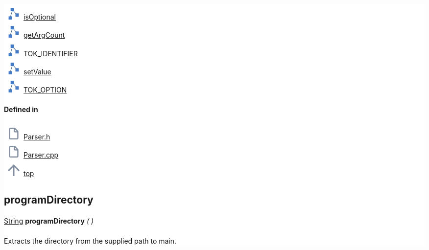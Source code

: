 <div class="paragraph">
<span class="paragraph"><img src="../images/class.svg"/><a href="a01246.md#isoptional">isOptional</a>
</span>
</div>
<div class="paragraph">
<span class="paragraph"><img src="../images/class.svg"/><a href="a01246.md#getargcount">getArgCount</a>
</span>
</div>
<div class="paragraph">
<span class="paragraph"><img src="../images/class.svg"/><a href="a00919.md#tok_identifier">TOK_IDENTIFIER</a>
</span>
</div>
<div class="paragraph">
<span class="paragraph"><img src="../images/class.svg"/><a href="a01246.md#setvalue">setValue</a>
</span>
</div>
<div class="paragraph">
<span class="paragraph"><img src="../images/class.svg"/><a href="a00919.md#tok_option">TOK_OPTION</a>
</span>
</div>
<a id="defined-in"></a>
<h4>Defined in</h4>
<span class="icon-list-item"><a href="https://github.com/CharlesCarley/HackComputer/blob/master/Source/Utils/CommandLine/Parser.h#L73" class="icon-list-item"><img src="../images/file.svg" class="icon-list-item"/><span class="icon-list-item">Parser.h</span>
</a>
</span>
<br/>
<span class="icon-list-item"><a href="https://github.com/CharlesCarley/HackComputer/blob/master/Source/Utils/CommandLine/Parser.cpp#L52" class="icon-list-item"><img src="../images/file.svg" class="icon-list-item"/><span class="icon-list-item">Parser.cpp</span>
</a>
</span>
<br/>
<span class="icon-list-item"><a href="#parser" class="icon-list-item"><img src="../images/jumpToTop.svg" class="icon-list-item"/><span class="icon-list-item">top</span>
</a>
</span>
<br/>
<a id="programdirectory"></a>
<h2>programDirectory</h2>
<a href="a00906.md#string">String</a>
<span class="bold-text"><b>programDirectory</b></span>
<span class="italic-text"><i>(</i></span>
<span class="italic-text"><i>)</i></span>
<br/>
<br/>
<span class="inline-text">Extracts the directory from the supplied path to main. </span>
<br/>